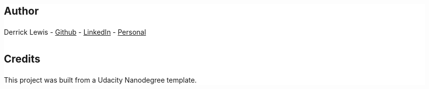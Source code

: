 ## Author 

Derrick Lewis - [Github](https://github.com/lewi0332) - [LinkedIn](https://www.linkedin.com/in/derrick-lewis-551a399/) - [Personal](https://www.derrickjameslewis.com)

## Credits
This project was built from a Udacity Nanodegree template. 

